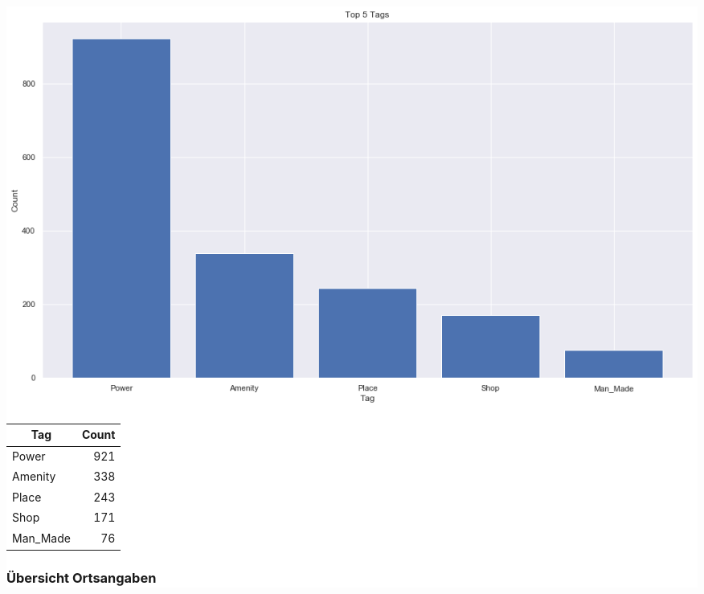 ![Tags](./Images/djibouti_tags.png)

|Tag|Count|
|-|-:|
|Power|921|
|Amenity|338|
|Place|243|
|Shop|171|
|Man_Made|76|

### &Uuml;bersicht Ortsangaben
